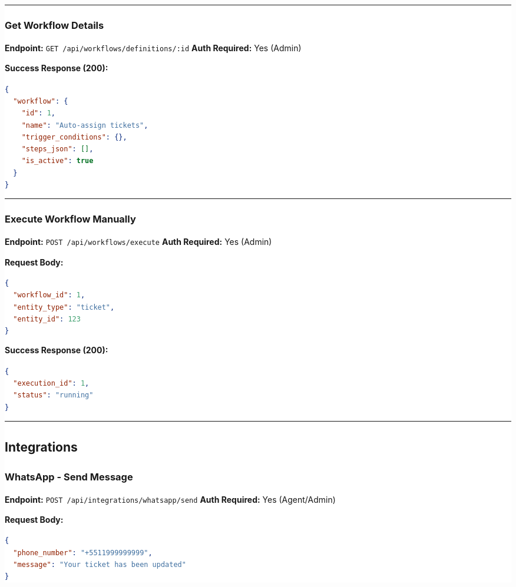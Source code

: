 
---

### Get Workflow Details

**Endpoint:** `GET /api/workflows/definitions/:id`
**Auth Required:** Yes (Admin)

**Success Response (200):**
```json
{
  "workflow": {
    "id": 1,
    "name": "Auto-assign tickets",
    "trigger_conditions": {},
    "steps_json": [],
    "is_active": true
  }
}
```

---

### Execute Workflow Manually

**Endpoint:** `POST /api/workflows/execute`
**Auth Required:** Yes (Admin)

**Request Body:**
```json
{
  "workflow_id": 1,
  "entity_type": "ticket",
  "entity_id": 123
}
```

**Success Response (200):**
```json
{
  "execution_id": 1,
  "status": "running"
}
```

---

## Integrations

### WhatsApp - Send Message

**Endpoint:** `POST /api/integrations/whatsapp/send`
**Auth Required:** Yes (Agent/Admin)

**Request Body:**
```json
{
  "phone_number": "+5511999999999",
  "message": "Your ticket has been updated"
}
```
